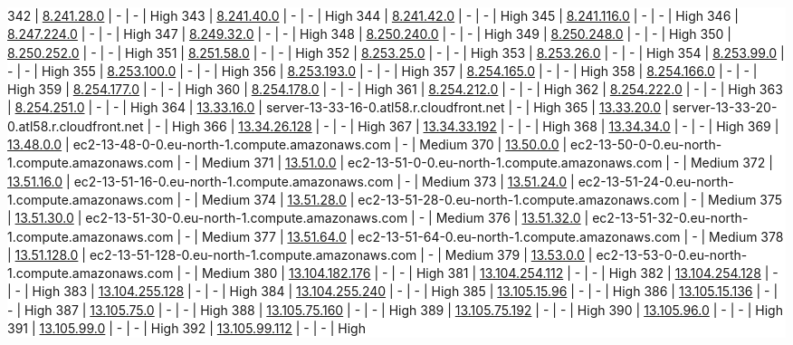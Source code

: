 342 | [8.241.28.0](https://vuldb.com/?ip.8.241.28.0) | - | - | High
343 | [8.241.40.0](https://vuldb.com/?ip.8.241.40.0) | - | - | High
344 | [8.241.42.0](https://vuldb.com/?ip.8.241.42.0) | - | - | High
345 | [8.241.116.0](https://vuldb.com/?ip.8.241.116.0) | - | - | High
346 | [8.247.224.0](https://vuldb.com/?ip.8.247.224.0) | - | - | High
347 | [8.249.32.0](https://vuldb.com/?ip.8.249.32.0) | - | - | High
348 | [8.250.240.0](https://vuldb.com/?ip.8.250.240.0) | - | - | High
349 | [8.250.248.0](https://vuldb.com/?ip.8.250.248.0) | - | - | High
350 | [8.250.252.0](https://vuldb.com/?ip.8.250.252.0) | - | - | High
351 | [8.251.58.0](https://vuldb.com/?ip.8.251.58.0) | - | - | High
352 | [8.253.25.0](https://vuldb.com/?ip.8.253.25.0) | - | - | High
353 | [8.253.26.0](https://vuldb.com/?ip.8.253.26.0) | - | - | High
354 | [8.253.99.0](https://vuldb.com/?ip.8.253.99.0) | - | - | High
355 | [8.253.100.0](https://vuldb.com/?ip.8.253.100.0) | - | - | High
356 | [8.253.193.0](https://vuldb.com/?ip.8.253.193.0) | - | - | High
357 | [8.254.165.0](https://vuldb.com/?ip.8.254.165.0) | - | - | High
358 | [8.254.166.0](https://vuldb.com/?ip.8.254.166.0) | - | - | High
359 | [8.254.177.0](https://vuldb.com/?ip.8.254.177.0) | - | - | High
360 | [8.254.178.0](https://vuldb.com/?ip.8.254.178.0) | - | - | High
361 | [8.254.212.0](https://vuldb.com/?ip.8.254.212.0) | - | - | High
362 | [8.254.222.0](https://vuldb.com/?ip.8.254.222.0) | - | - | High
363 | [8.254.251.0](https://vuldb.com/?ip.8.254.251.0) | - | - | High
364 | [13.33.16.0](https://vuldb.com/?ip.13.33.16.0) | server-13-33-16-0.atl58.r.cloudfront.net | - | High
365 | [13.33.20.0](https://vuldb.com/?ip.13.33.20.0) | server-13-33-20-0.atl58.r.cloudfront.net | - | High
366 | [13.34.26.128](https://vuldb.com/?ip.13.34.26.128) | - | - | High
367 | [13.34.33.192](https://vuldb.com/?ip.13.34.33.192) | - | - | High
368 | [13.34.34.0](https://vuldb.com/?ip.13.34.34.0) | - | - | High
369 | [13.48.0.0](https://vuldb.com/?ip.13.48.0.0) | ec2-13-48-0-0.eu-north-1.compute.amazonaws.com | - | Medium
370 | [13.50.0.0](https://vuldb.com/?ip.13.50.0.0) | ec2-13-50-0-0.eu-north-1.compute.amazonaws.com | - | Medium
371 | [13.51.0.0](https://vuldb.com/?ip.13.51.0.0) | ec2-13-51-0-0.eu-north-1.compute.amazonaws.com | - | Medium
372 | [13.51.16.0](https://vuldb.com/?ip.13.51.16.0) | ec2-13-51-16-0.eu-north-1.compute.amazonaws.com | - | Medium
373 | [13.51.24.0](https://vuldb.com/?ip.13.51.24.0) | ec2-13-51-24-0.eu-north-1.compute.amazonaws.com | - | Medium
374 | [13.51.28.0](https://vuldb.com/?ip.13.51.28.0) | ec2-13-51-28-0.eu-north-1.compute.amazonaws.com | - | Medium
375 | [13.51.30.0](https://vuldb.com/?ip.13.51.30.0) | ec2-13-51-30-0.eu-north-1.compute.amazonaws.com | - | Medium
376 | [13.51.32.0](https://vuldb.com/?ip.13.51.32.0) | ec2-13-51-32-0.eu-north-1.compute.amazonaws.com | - | Medium
377 | [13.51.64.0](https://vuldb.com/?ip.13.51.64.0) | ec2-13-51-64-0.eu-north-1.compute.amazonaws.com | - | Medium
378 | [13.51.128.0](https://vuldb.com/?ip.13.51.128.0) | ec2-13-51-128-0.eu-north-1.compute.amazonaws.com | - | Medium
379 | [13.53.0.0](https://vuldb.com/?ip.13.53.0.0) | ec2-13-53-0-0.eu-north-1.compute.amazonaws.com | - | Medium
380 | [13.104.182.176](https://vuldb.com/?ip.13.104.182.176) | - | - | High
381 | [13.104.254.112](https://vuldb.com/?ip.13.104.254.112) | - | - | High
382 | [13.104.254.128](https://vuldb.com/?ip.13.104.254.128) | - | - | High
383 | [13.104.255.128](https://vuldb.com/?ip.13.104.255.128) | - | - | High
384 | [13.104.255.240](https://vuldb.com/?ip.13.104.255.240) | - | - | High
385 | [13.105.15.96](https://vuldb.com/?ip.13.105.15.96) | - | - | High
386 | [13.105.15.136](https://vuldb.com/?ip.13.105.15.136) | - | - | High
387 | [13.105.75.0](https://vuldb.com/?ip.13.105.75.0) | - | - | High
388 | [13.105.75.160](https://vuldb.com/?ip.13.105.75.160) | - | - | High
389 | [13.105.75.192](https://vuldb.com/?ip.13.105.75.192) | - | - | High
390 | [13.105.96.0](https://vuldb.com/?ip.13.105.96.0) | - | - | High
391 | [13.105.99.0](https://vuldb.com/?ip.13.105.99.0) | - | - | High
392 | [13.105.99.112](https://vuldb.com/?ip.13.105.99.112) | - | - | High